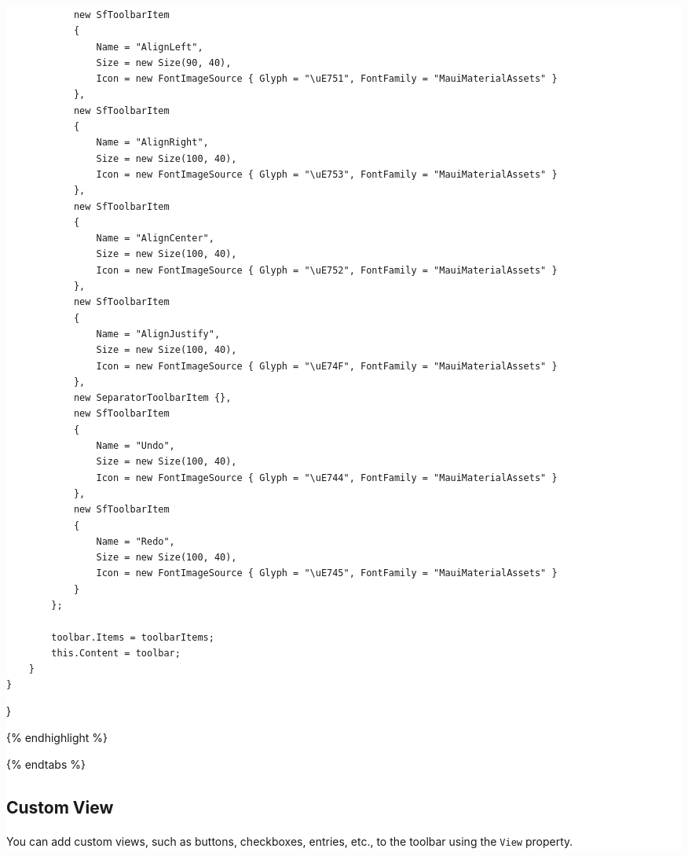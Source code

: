                new SfToolbarItem
                {
                    Name = "AlignLeft",
                    Size = new Size(90, 40),
                    Icon = new FontImageSource { Glyph = "\uE751", FontFamily = "MauiMaterialAssets" }
                },
                new SfToolbarItem
                {
                    Name = "AlignRight",
                    Size = new Size(100, 40),
                    Icon = new FontImageSource { Glyph = "\uE753", FontFamily = "MauiMaterialAssets" }
                },
                new SfToolbarItem
                {
                    Name = "AlignCenter",
                    Size = new Size(100, 40),
                    Icon = new FontImageSource { Glyph = "\uE752", FontFamily = "MauiMaterialAssets" }
                },
                new SfToolbarItem
                {
                    Name = "AlignJustify",
                    Size = new Size(100, 40),
                    Icon = new FontImageSource { Glyph = "\uE74F", FontFamily = "MauiMaterialAssets" }
                },
                new SeparatorToolbarItem {},
                new SfToolbarItem
                {
                    Name = "Undo",
                    Size = new Size(100, 40),
                    Icon = new FontImageSource { Glyph = "\uE744", FontFamily = "MauiMaterialAssets" }
                },
                new SfToolbarItem
                {
                    Name = "Redo",
                    Size = new Size(100, 40),
                    Icon = new FontImageSource { Glyph = "\uE745", FontFamily = "MauiMaterialAssets" }
                }
            };

            toolbar.Items = toolbarItems;
            this.Content = toolbar;
        }
    }
}

{% endhighlight %}

{% endtabs %}

## Custom View

You can add custom views, such as buttons, checkboxes, entries, etc., to the toolbar using the `View` property.
